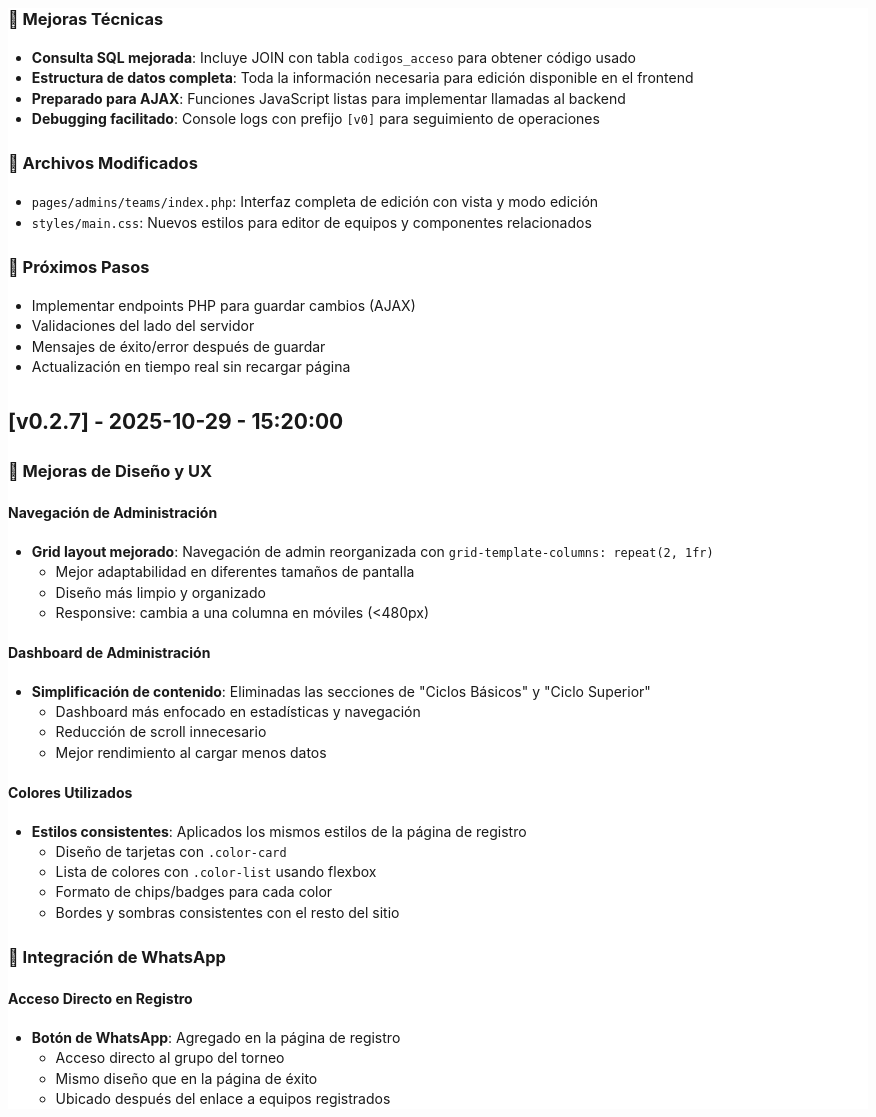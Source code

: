### 🔧 Mejoras Técnicas
- **Consulta SQL mejorada**: Incluye JOIN con tabla `codigos_acceso` para obtener código usado
- **Estructura de datos completa**: Toda la información necesaria para edición disponible en el frontend
- **Preparado para AJAX**: Funciones JavaScript listas para implementar llamadas al backend
- **Debugging facilitado**: Console logs con prefijo `[v0]` para seguimiento de operaciones

### 📝 Archivos Modificados
- `pages/admins/teams/index.php`: Interfaz completa de edición con vista y modo edición
- `styles/main.css`: Nuevos estilos para editor de equipos y componentes relacionados

### 🚀 Próximos Pasos
- Implementar endpoints PHP para guardar cambios (AJAX)
- Validaciones del lado del servidor
- Mensajes de éxito/error después de guardar
- Actualización en tiempo real sin recargar página

## [v0.2.7] - 2025-10-29 - 15:20:00

### 🎨 Mejoras de Diseño y UX

#### Navegación de Administración
- **Grid layout mejorado**: Navegación de admin reorganizada con `grid-template-columns: repeat(2, 1fr)`
  - Mejor adaptabilidad en diferentes tamaños de pantalla
  - Diseño más limpio y organizado
  - Responsive: cambia a una columna en móviles (<480px)

#### Dashboard de Administración
- **Simplificación de contenido**: Eliminadas las secciones de "Ciclos Básicos" y "Ciclo Superior"
  - Dashboard más enfocado en estadísticas y navegación
  - Reducción de scroll innecesario
  - Mejor rendimiento al cargar menos datos

#### Colores Utilizados
- **Estilos consistentes**: Aplicados los mismos estilos de la página de registro
  - Diseño de tarjetas con `.color-card`
  - Lista de colores con `.color-list` usando flexbox
  - Formato de chips/badges para cada color
  - Bordes y sombras consistentes con el resto del sitio

### 📱 Integración de WhatsApp

#### Acceso Directo en Registro
- **Botón de WhatsApp**: Agregado en la página de registro
  - Acceso directo al grupo del torneo
  - Mismo diseño que en la página de éxito
  - Ubicado después del enlace a equipos registrados

